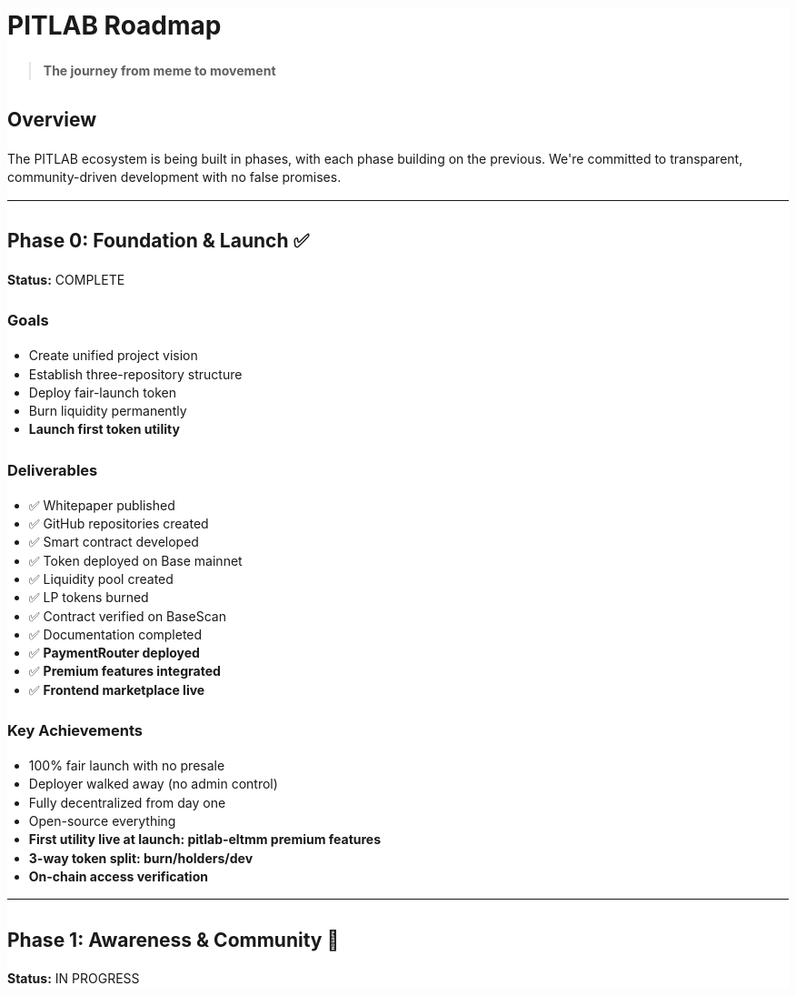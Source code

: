 # PITLAB Roadmap

> **The journey from meme to movement**

## Overview

The PITLAB ecosystem is being built in phases, with each phase building on the previous. We're committed to transparent, community-driven development with no false promises.

---

## Phase 0: Foundation & Launch ✅

**Status:** COMPLETE

### Goals
- Create unified project vision
- Establish three-repository structure
- Deploy fair-launch token
- Burn liquidity permanently
- **Launch first token utility**

### Deliverables
- ✅ Whitepaper published
- ✅ GitHub repositories created
- ✅ Smart contract developed
- ✅ Token deployed on Base mainnet
- ✅ Liquidity pool created
- ✅ LP tokens burned
- ✅ Contract verified on BaseScan
- ✅ Documentation completed
- ✅ **PaymentRouter deployed**
- ✅ **Premium features integrated**
- ✅ **Frontend marketplace live**

### Key Achievements
- 100% fair launch with no presale
- Deployer walked away (no admin control)
- Fully decentralized from day one
- Open-source everything
- **First utility live at launch: pitlab-eltmm premium features**
- **3-way token split: burn/holders/dev**
- **On-chain access verification**

---

## Phase 1: Awareness & Community 🔄

**Status:** IN PROGRESS

